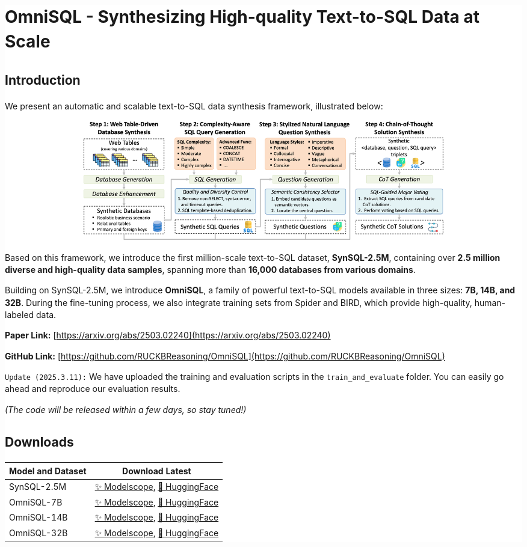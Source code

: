 # OmniSQL - Synthesizing High-quality Text-to-SQL Data at Scale

## Introduction
We present an automatic and scalable text-to-SQL data synthesis framework, illustrated below:
<p align="center">
  <img src="assets/framework.png" alt="Description" style="width: 100%; max-width: 600px;"/>
</p>

Based on this framework, we introduce the first million-scale text-to-SQL dataset, **SynSQL-2.5M**, containing over **2.5 million diverse and high-quality data samples**, spanning more than **16,000 databases from various domains**.

Building on SynSQL-2.5M, we introduce **OmniSQL**, a family of powerful text-to-SQL models available in three sizes: **7B, 14B, and 32B**. During the fine-tuning process, we also integrate training sets from Spider and BIRD, which provide high-quality, human-labeled data.

**Paper Link:** [https://arxiv.org/abs/2503.02240](https://arxiv.org/abs/2503.02240)

**GitHub Link:** [https://github.com/RUCKBReasoning/OmniSQL](https://github.com/RUCKBReasoning/OmniSQL)

`Update (2025.3.11):` We have uploaded the training and evaluation scripts in the `train_and_evaluate` folder. You can easily go ahead and reproduce our evaluation results.

*(The code will be released within a few days, so stay tuned!)*

## Downloads
| **Model and Dataset** | **Download Latest** |
|-----------|------------------|
| SynSQL-2.5M | [✨ Modelscope](https://www.modelscope.cn/datasets/seeklhy/SynSQL-2.5M/summary), [🤗 HuggingFace](https://huggingface.co/datasets/seeklhy/SynSQL-2.5M) |
| OmniSQL-7B  | [✨ Modelscope](https://modelscope.cn/models/seeklhy/OmniSQL-7B), [🤗 HuggingFace](https://huggingface.co/seeklhy/OmniSQL-7B) |
| OmniSQL-14B | [✨ Modelscope](https://modelscope.cn/models/seeklhy/OmniSQL-14B), [🤗 HuggingFace](https://huggingface.co/seeklhy/OmniSQL-14B) |
| OmniSQL-32B | [✨ Modelscope](https://modelscope.cn/models/seeklhy/OmniSQL-32B), [🤗 HuggingFace](https://huggingface.co/seeklhy/OmniSQL-32B) |

